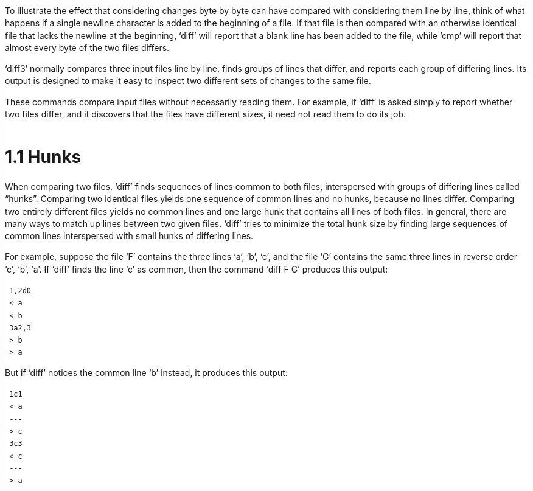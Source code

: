    To illustrate the effect that considering changes byte by byte can
have compared with considering them line by line, think of what happens
if a single newline character is added to the beginning of a file.  If
that file is then compared with an otherwise identical file that lacks
the newline at the beginning, ‘diff’ will report that a blank line has
been added to the file, while ‘cmp’ will report that almost every byte
of the two files differs.

   ‘diff3’ normally compares three input files line by line, finds
groups of lines that differ, and reports each group of differing lines.
Its output is designed to make it easy to inspect two different sets of
changes to the same file.

   These commands compare input files without necessarily reading them.
For example, if ‘diff’ is asked simply to report whether two files
differ, and it discovers that the files have different sizes, it need
not read them to do its job.

1.1 Hunks
=========

When comparing two files, ‘diff’ finds sequences of lines common to both
files, interspersed with groups of differing lines called “hunks”.
Comparing two identical files yields one sequence of common lines and no
hunks, because no lines differ.  Comparing two entirely different files
yields no common lines and one large hunk that contains all lines of
both files.  In general, there are many ways to match up lines between
two given files.  ‘diff’ tries to minimize the total hunk size by
finding large sequences of common lines interspersed with small hunks of
differing lines.

   For example, suppose the file ‘F’ contains the three lines ‘a’, ‘b’,
‘c’, and the file ‘G’ contains the same three lines in reverse order
‘c’, ‘b’, ‘a’.  If ‘diff’ finds the line ‘c’ as common, then the command
‘diff F G’ produces this output:

     1,2d0
     < a
     < b
     3a2,3
     > b
     > a

But if ‘diff’ notices the common line ‘b’ instead, it produces this
output:

     1c1
     < a
     ---
     > c
     3c3
     < c
     ---
     > a
